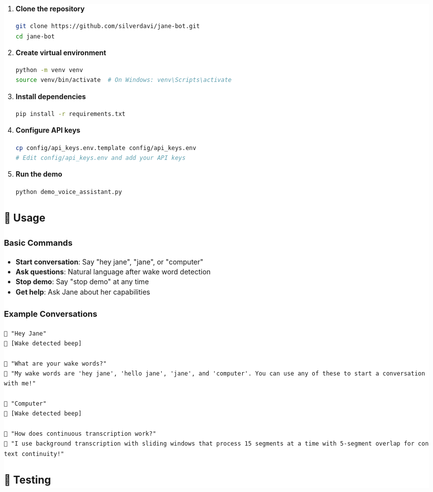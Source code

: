 1. **Clone the repository**
   ```bash
   git clone https://github.com/silverdavi/jane-bot.git
   cd jane-bot
   ```

2. **Create virtual environment**
   ```bash
   python -m venv venv
   source venv/bin/activate  # On Windows: venv\Scripts\activate
   ```

3. **Install dependencies**
   ```bash
   pip install -r requirements.txt
   ```

4. **Configure API keys**
   ```bash
   cp config/api_keys.env.template config/api_keys.env
   # Edit config/api_keys.env and add your API keys
   ```

5. **Run the demo**
   ```bash
   python demo_voice_assistant.py
   ```

## 🎯 Usage

### Basic Commands
- **Start conversation**: Say "hey jane", "jane", or "computer"
- **Ask questions**: Natural language after wake word detection
- **Stop demo**: Say "stop demo" at any time
- **Get help**: Ask Jane about her capabilities

### Example Conversations
```
👤 "Hey Jane"
🤖 [Wake detected beep]

👤 "What are your wake words?"
🤖 "My wake words are 'hey jane', 'hello jane', 'jane', and 'computer'. You can use any of these to start a conversation with me!"

👤 "Computer"
🤖 [Wake detected beep]

👤 "How does continuous transcription work?"
🤖 "I use background transcription with sliding windows that process 15 segments at a time with 5-segment overlap for context continuity!"
```

## 🧪 Testing
